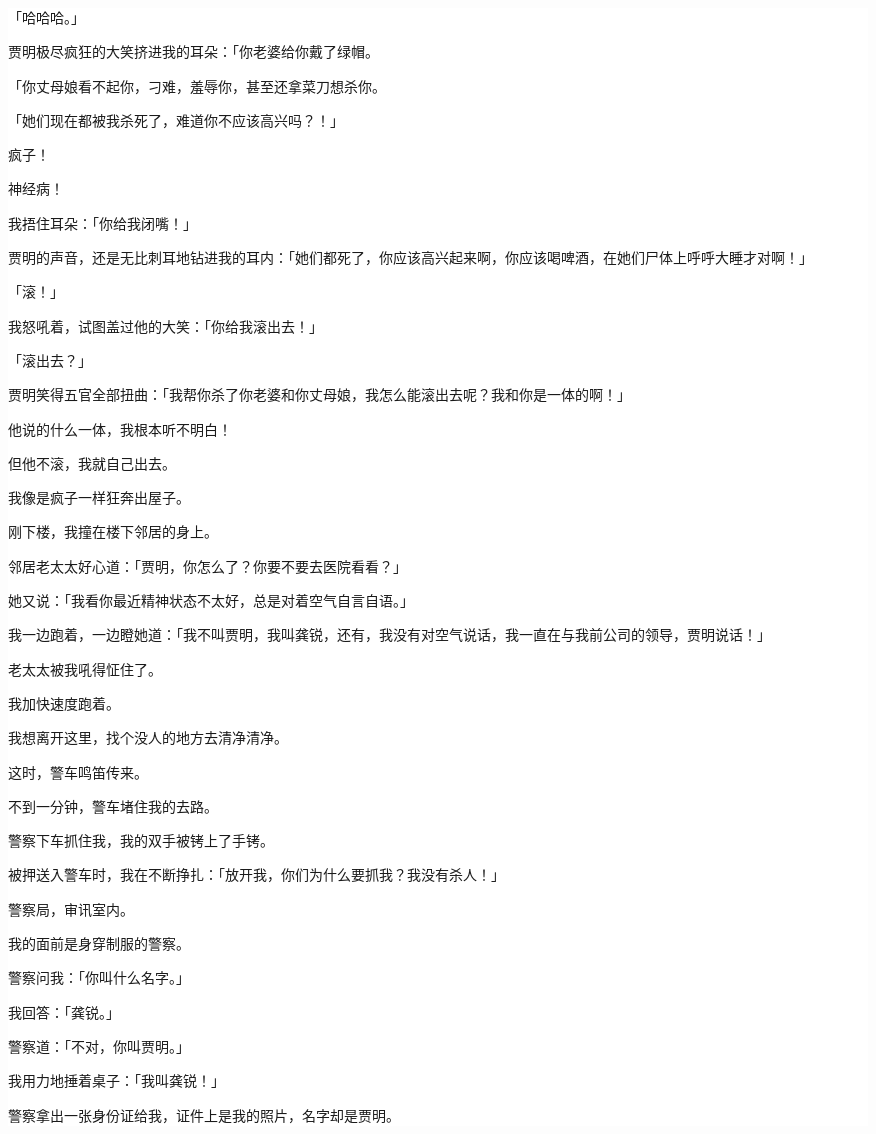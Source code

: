 「哈哈哈。」

贾明极尽疯狂的大笑挤进我的耳朵：「你老婆给你戴了绿帽。

「你丈母娘看不起你，刁难，羞辱你，甚至还拿菜刀想杀你。

「她们现在都被我杀死了，难道你不应该高兴吗？！」

疯子！

神经病！

我捂住耳朵：「你给我闭嘴！」

贾明的声音，还是无比刺耳地钻进我的耳内：「她们都死了，你应该高兴起来啊，你应该喝啤酒，在她们尸体上呼呼大睡才对啊！」

「滚！」

我怒吼着，试图盖过他的大笑：「你给我滚出去！」

「滚出去？」

贾明笑得五官全部扭曲：「我帮你杀了你老婆和你丈母娘，我怎么能滚出去呢？我和你是一体的啊！」

他说的什么一体，我根本听不明白！

但他不滚，我就自己出去。

我像是疯子一样狂奔出屋子。

刚下楼，我撞在楼下邻居的身上。

邻居老太太好心道：「贾明，你怎么了？你要不要去医院看看？」

她又说：「我看你最近精神状态不太好，总是对着空气自言自语。」

我一边跑着，一边瞪她道：「我不叫贾明，我叫龚锐，还有，我没有对空气说话，我一直在与我前公司的领导，贾明说话！」

老太太被我吼得怔住了。

我加快速度跑着。

我想离开这里，找个没人的地方去清净清净。

这时，警车鸣笛传来。

不到一分钟，警车堵住我的去路。

警察下车抓住我，我的双手被铐上了手铐。

被押送入警车时，我在不断挣扎：「放开我，你们为什么要抓我？我没有杀人！」

警察局，审讯室内。

我的面前是身穿制服的警察。

警察问我：「你叫什么名字。」

我回答：「龚锐。」

警察道：「不对，你叫贾明。」

我用力地捶着桌子：「我叫龚锐！」

警察拿出一张身份证给我，证件上是我的照片，名字却是贾明。
